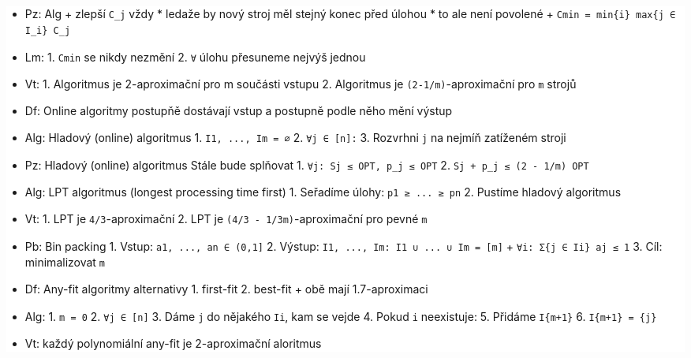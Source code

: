 - Pz: Alg
										+ zlepší `C_j` vždy
											* ledaže by nový stroj měl stejný konec před úlohou
											* to ale není povolené
										+ `Cmin = min{i} max{j ∈ I_i} C_j`
										

- Lm:
										1. `Cmin` se nikdy nezmění
										2. `∀` úlohu přesuneme nejvýš jednou

- Vt:
										1. Algoritmus je 2-aproximační pro m součásti vstupu
										2. Algoritmus je `(2-1/m)`-aproximační pro `m` strojů

- Df: Online algoritmy 					postupňě dostávají vstup a postupně podle něho mění výstup


- Alg: Hladový (online) algoritmus
										1. `I1, ..., Im = ∅`
										2. `∀j ∈ [n]:`
										3. 		Rozvrhni `j` na nejmíň zatíženém stroji

- Pz: Hladový (online) algoritmus		Stále bude splňovat
											1. `∀j: Sj ≤ OPT, p_j ≤ OPT`
											2. `Sj + p_j ≤ (2 - 1/m) OPT`

- Alg: LPT algoritmus (longest processing time first)
										1. Seřadíme úlohy: `p1 ≥ ... ≥ pn`
										2. Pustíme hladový algoritmus
										

- Vt:
										1. LPT je `4/3`-aproximační
										2. LPT je `(4/3 - 1/3m)`-aproximační pro pevné `m`

- Pb: Bin packing
										1. Vstup: `a1, ..., an ∈ (0,1]`
										2. Výstup: `I1, ..., Im: I1 ∪ ... ∪ Im = [m]`
											+ `∀i: Σ{j ∈ Ii} aj ≤ 1`
										3. Cíl: minimalizovat `m`

- Df: Any-fit algoritmy 				alternativy
											1. first-fit
											2. best-fit
											+ obě mají 1.7-aproximaci


- Alg:
										1. `m = 0`
										2. `∀j ∈ [n]`
										3. 		Dáme `j` do nějakého `Ii`, kam se vejde
										4.   	Pokud `i` neexistuje:
										5.    		Přidáme `I{m+1}`
										6.      	`I{m+1} = {j}`


- Vt: 									každý polynomiální any-fit je 2-aproximační aloritmus
